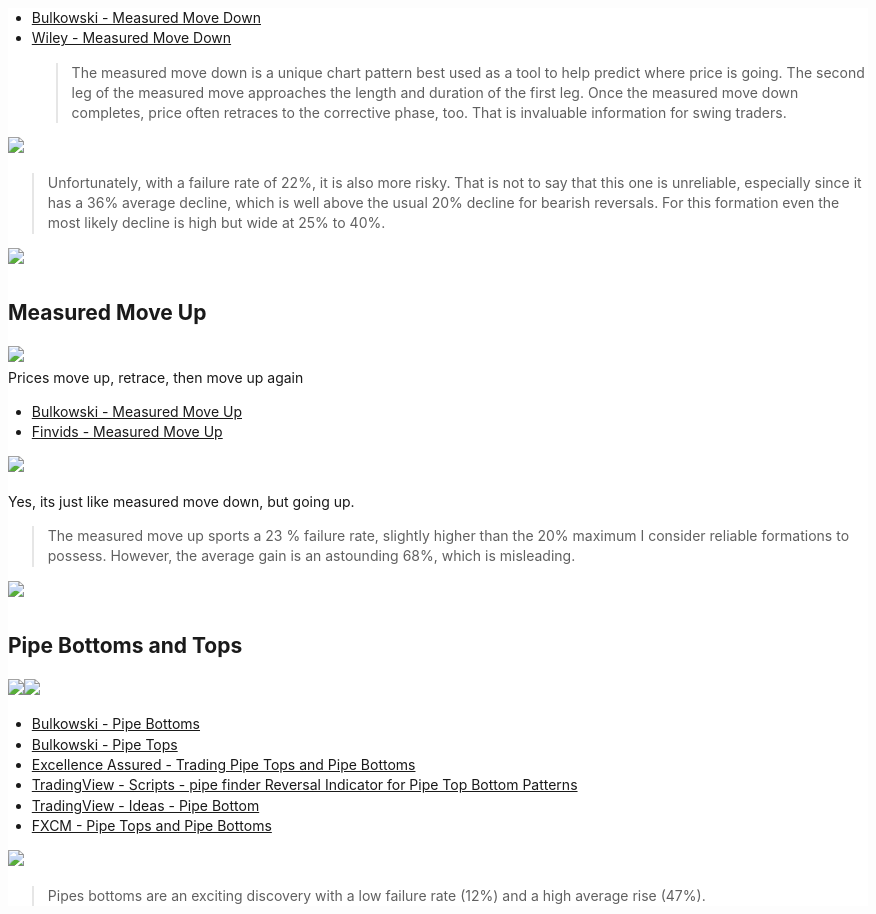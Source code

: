 * [Bulkowski - Measured Move Down](http://thepatternsite.com/mmd.html)
* [Wiley - Measured Move Down](https://onlinelibrary.wiley.com/doi/abs/10.1002/9781119274933.ch11)
  >The measured move down is a unique chart pattern best used as a tool to help predict where price is going. The second leg of the measured move approaches the length and duration of the first leg. Once the measured move down completes, price often retraces to the corrective phase, too. That is invaluable information for swing traders.

<img src="https://i.imgur.com/y2jzXbN.png"/>

>Unfortunately, with a failure rate of 22%, it is also more risky.  That is not to say that this one is unreliable, especially since it has a 36% average decline, which is well above the usual 20% decline for bearish reversals. For this formation even the most likely decline is high but wide at 25% to 40%.

<a href="https://www.tradingview.com/chart/LTCZ18/PxALp5lC-Bearish-pattern-Measured-move-down/"><img src="https://i.imgur.com/TZUREFT.png"/></a>

## Measured Move Up 

<img src="https://i.imgur.com/Oi3bpLt.png"/>\
Prices move up, retrace, then move up again

* [Bulkowski - Measured Move Up](http://thepatternsite.com/mmu.html)
* [Finvids - Measured Move Up](http://www.finvids.com/Chart-Pattern/Measured-Move)

<img src="https://i.imgur.com/4oD6ncZ.png"/>

Yes, its just like measured move down, but going up.

>The measured move up sports a 23 % failure rate, slightly higher than the 20% maximum I consider reliable formations to possess. However, the average gain is an astounding 68%, which is misleading. 

<a href="https://www.tradingview.com/chart/GBPNZD/1WcYeNAN-GBPNZD-Measured-Move-Up-and-Long-Opportunity/"><img src="https://i.imgur.com/pAZ0o95.png"/></a>


## Pipe Bottoms and Tops 

<img src="https://i.imgur.com/dyRppHO.png"/><img src=https://i.imgur.com/yAQ2Lz5.png/>

* [Bulkowski - Pipe Bottoms](http://thepatternsite.com/pipeb.html)
* [Bulkowski - Pipe Tops](http://thepatternsite.com/pipet.html)
* [Excellence Assured - Trading Pipe Tops and Pipe Bottoms](https://excellenceassured.com/trading/trade-chart-patterns/trading-pipe-tops-pipe-bottoms)
* [TradingView - Scripts - pipe finder Reversal Indicator for Pipe Top Bottom Patterns](https://www.tradingview.com/script/qVxPTRvh-pipe-finder-Reversal-Indicator-for-Pipe-Top-Bottom-Patterns/)
* [TradingView - Ideas - Pipe Bottom](https://www.tradingview.com/ideas/pipebottom/)
* [FXCM - Pipe Tops and Pipe Bottoms](https://www.fxcm.com/insights/chart-patterns-pipe-tops-pipe-bottoms/)

<a href="https://www.tradingview.com/chart/EURGBP/4AtQjZrk-EUR-GBP-formed-again-a-pipe-top/"><img src="https://i.imgur.com/qGgfdql.png"/></a>

> Pipes bottoms are an exciting discovery with a low failure rate (12%) and a high average rise (47%).

